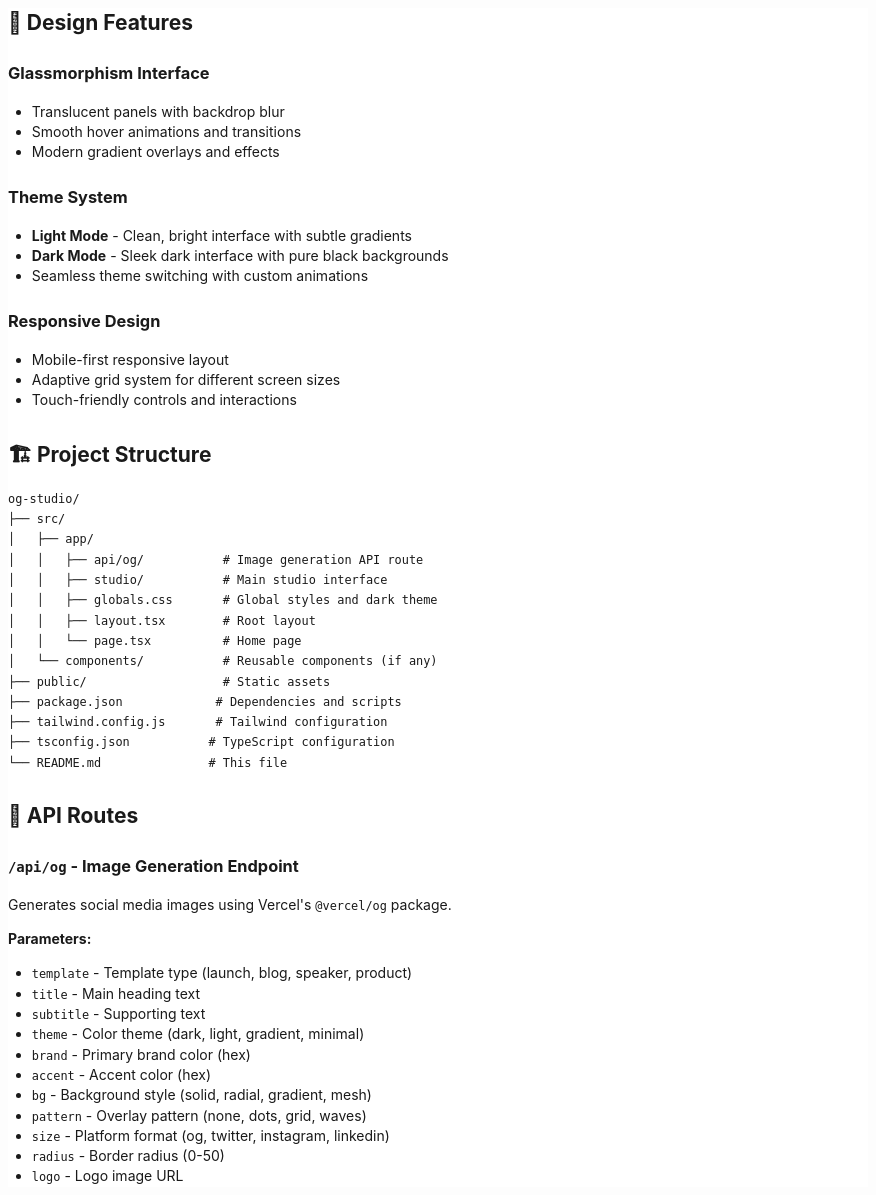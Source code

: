 ## 🎨 Design Features

### Glassmorphism Interface
- Translucent panels with backdrop blur
- Smooth hover animations and transitions
- Modern gradient overlays and effects

### Theme System
- **Light Mode** - Clean, bright interface with subtle gradients
- **Dark Mode** - Sleek dark interface with pure black backgrounds
- Seamless theme switching with custom animations

### Responsive Design
- Mobile-first responsive layout
- Adaptive grid system for different screen sizes
- Touch-friendly controls and interactions

## 🏗️ Project Structure

```
og-studio/
├── src/
│   ├── app/
│   │   ├── api/og/           # Image generation API route
│   │   ├── studio/           # Main studio interface
│   │   ├── globals.css       # Global styles and dark theme
│   │   ├── layout.tsx        # Root layout
│   │   └── page.tsx          # Home page
│   └── components/           # Reusable components (if any)
├── public/                   # Static assets
├── package.json             # Dependencies and scripts
├── tailwind.config.js       # Tailwind configuration
├── tsconfig.json           # TypeScript configuration
└── README.md               # This file
```

## 🔧 API Routes

### `/api/og` - Image Generation Endpoint

Generates social media images using Vercel's `@vercel/og` package.

**Parameters:**
- `template` - Template type (launch, blog, speaker, product)
- `title` - Main heading text
- `subtitle` - Supporting text
- `theme` - Color theme (dark, light, gradient, minimal)
- `brand` - Primary brand color (hex)
- `accent` - Accent color (hex)
- `bg` - Background style (solid, radial, gradient, mesh)
- `pattern` - Overlay pattern (none, dots, grid, waves)
- `size` - Platform format (og, twitter, instagram, linkedin)
- `radius` - Border radius (0-50)
- `logo` - Logo image URL
